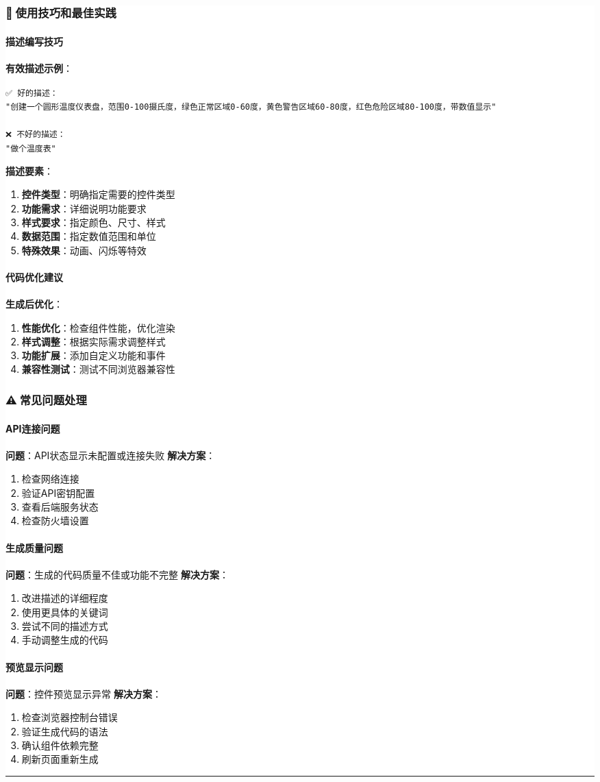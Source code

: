 ### 🔧 使用技巧和最佳实践

#### 描述编写技巧
**有效描述示例**：
```
✅ 好的描述：
"创建一个圆形温度仪表盘，范围0-100摄氏度，绿色正常区域0-60度，黄色警告区域60-80度，红色危险区域80-100度，带数值显示"

❌ 不好的描述：
"做个温度表"
```

**描述要素**：
1. **控件类型**：明确指定需要的控件类型
2. **功能需求**：详细说明功能要求
3. **样式要求**：指定颜色、尺寸、样式
4. **数据范围**：指定数值范围和单位
5. **特殊效果**：动画、闪烁等特效

#### 代码优化建议
**生成后优化**：
1. **性能优化**：检查组件性能，优化渲染
2. **样式调整**：根据实际需求调整样式
3. **功能扩展**：添加自定义功能和事件
4. **兼容性测试**：测试不同浏览器兼容性

### ⚠️ 常见问题处理

#### API连接问题
**问题**：API状态显示未配置或连接失败
**解决方案**：
1. 检查网络连接
2. 验证API密钥配置
3. 查看后端服务状态
4. 检查防火墙设置

#### 生成质量问题
**问题**：生成的代码质量不佳或功能不完整
**解决方案**：
1. 改进描述的详细程度
2. 使用更具体的关键词
3. 尝试不同的描述方式
4. 手动调整生成的代码

#### 预览显示问题
**问题**：控件预览显示异常
**解决方案**：
1. 检查浏览器控制台错误
2. 验证生成代码的语法
3. 确认组件依赖完整
4. 刷新页面重新生成

---